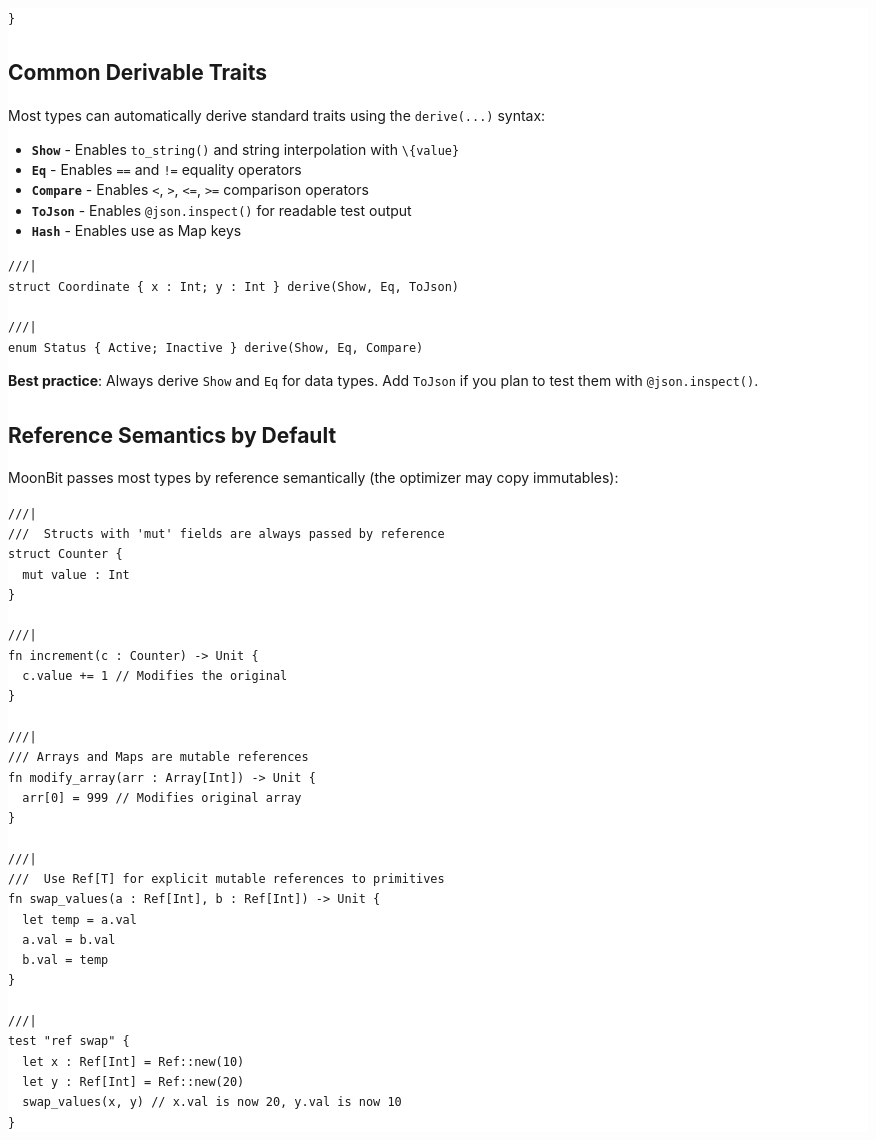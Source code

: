 ```moonbit
}
```

## Common Derivable Traits

Most types can automatically derive standard traits using the `derive(...)` syntax:

- **`Show`** - Enables `to_string()` and string interpolation with `\{value}`
- **`Eq`** - Enables `==` and `!=` equality operators
- **`Compare`** - Enables `<`, `>`, `<=`, `>=` comparison operators
- **`ToJson`** - Enables `@json.inspect()` for readable test output
- **`Hash`** - Enables use as Map keys

```moonbit
///|
struct Coordinate { x : Int; y : Int } derive(Show, Eq, ToJson)

///|
enum Status { Active; Inactive } derive(Show, Eq, Compare)
```

**Best practice**: Always derive `Show` and `Eq` for data types. Add `ToJson` if you plan to test them with `@json.inspect()`.

## Reference Semantics by Default

MoonBit passes most types by reference semantically (the optimizer may copy
immutables):

```moonbit
///|
///  Structs with 'mut' fields are always passed by reference
struct Counter {
  mut value : Int
}

///|
fn increment(c : Counter) -> Unit {
  c.value += 1 // Modifies the original
}

///|
/// Arrays and Maps are mutable references
fn modify_array(arr : Array[Int]) -> Unit {
  arr[0] = 999 // Modifies original array
}

///|
///  Use Ref[T] for explicit mutable references to primitives
fn swap_values(a : Ref[Int], b : Ref[Int]) -> Unit {
  let temp = a.val
  a.val = b.val
  b.val = temp
}

///|
test "ref swap" {
  let x : Ref[Int] = Ref::new(10)
  let y : Ref[Int] = Ref::new(20)
  swap_values(x, y) // x.val is now 20, y.val is now 10
}
```

